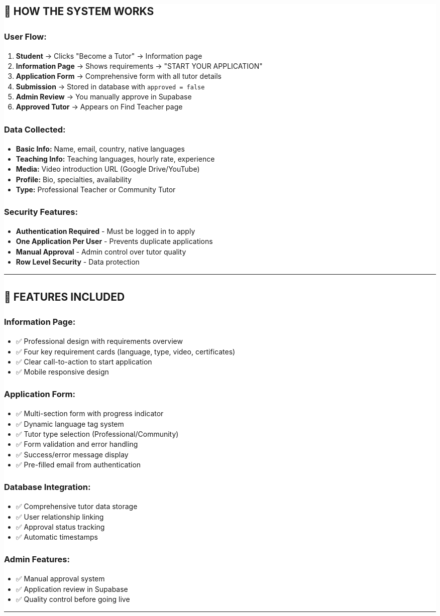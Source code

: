 
## 🎯 **HOW THE SYSTEM WORKS**

### **User Flow:**
1. **Student** → Clicks "Become a Tutor" → Information page
2. **Information Page** → Shows requirements → "START YOUR APPLICATION"
3. **Application Form** → Comprehensive form with all tutor details
4. **Submission** → Stored in database with `approved = false`
5. **Admin Review** → You manually approve in Supabase
6. **Approved Tutor** → Appears on Find Teacher page

### **Data Collected:**
- **Basic Info:** Name, email, country, native languages
- **Teaching Info:** Teaching languages, hourly rate, experience
- **Media:** Video introduction URL (Google Drive/YouTube)
- **Profile:** Bio, specialties, availability
- **Type:** Professional Teacher or Community Tutor

### **Security Features:**
- **Authentication Required** - Must be logged in to apply
- **One Application Per User** - Prevents duplicate applications
- **Manual Approval** - Admin control over tutor quality
- **Row Level Security** - Data protection

---

## 🚀 **FEATURES INCLUDED**

### **Information Page:**
- ✅ Professional design with requirements overview
- ✅ Four key requirement cards (language, type, video, certificates)
- ✅ Clear call-to-action to start application
- ✅ Mobile responsive design

### **Application Form:**
- ✅ Multi-section form with progress indicator
- ✅ Dynamic language tag system
- ✅ Tutor type selection (Professional/Community)
- ✅ Form validation and error handling
- ✅ Success/error message display
- ✅ Pre-filled email from authentication

### **Database Integration:**
- ✅ Comprehensive tutor data storage
- ✅ User relationship linking
- ✅ Approval status tracking
- ✅ Automatic timestamps

### **Admin Features:**
- ✅ Manual approval system
- ✅ Application review in Supabase
- ✅ Quality control before going live

---